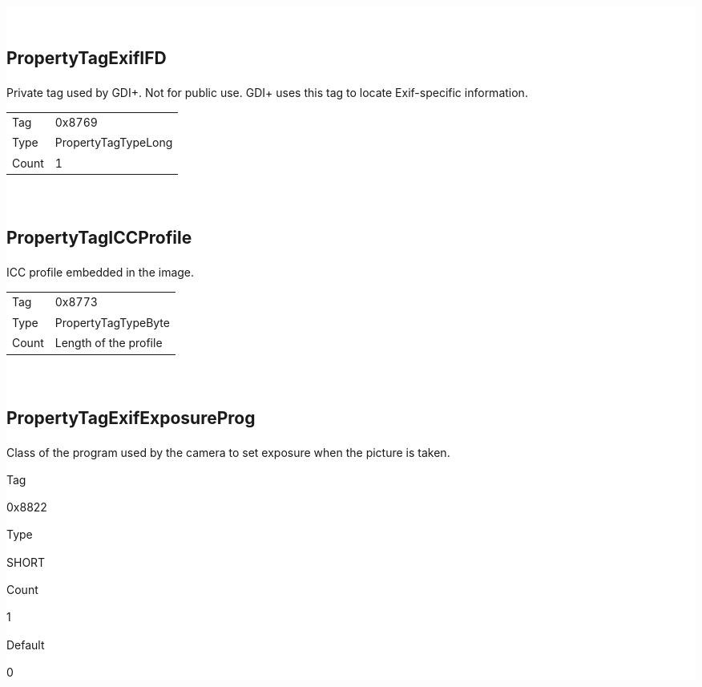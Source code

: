 

 

## PropertyTagExifIFD

Private tag used by GDI+. Not for public use. GDI+ uses this tag to locate Exif-specific information.



|       |                     |
|-------|---------------------|
| Tag   | 0x8769              |
| Type  | PropertyTagTypeLong |
| Count | 1                   |



 

## PropertyTagICCProfile

ICC profile embedded in the image.



|       |                       |
|-------|-----------------------|
| Tag   | 0x8773                |
| Type  | PropertyTagTypeByte   |
| Count | Length of the profile |



 

## PropertyTagExifExposureProg

Class of the program used by the camera to set exposure when the picture is taken.



Tag

0x8822

Type

SHORT

Count

1

Default

0
